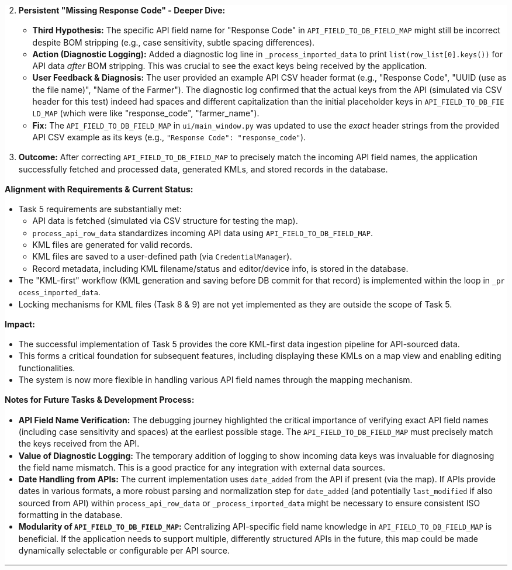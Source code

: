 2.  **Persistent "Missing Response Code" - Deeper Dive:**
    *   **Third Hypothesis:** The specific API field name for "Response Code" in `API_FIELD_TO_DB_FIELD_MAP` might still be incorrect despite BOM stripping (e.g., case sensitivity, subtle spacing differences).
    *   **Action (Diagnostic Logging):** Added a diagnostic log line in `_process_imported_data` to print `list(row_list[0].keys())` for API data *after* BOM stripping. This was crucial to see the exact keys being received by the application.
    *   **User Feedback & Diagnosis:** The user provided an example API CSV header format (e.g., "Response Code", "UUID (use as the file name)", "Name of the Farmer"). The diagnostic log confirmed that the actual keys from the API (simulated via CSV header for this test) indeed had spaces and different capitalization than the initial placeholder keys in `API_FIELD_TO_DB_FIELD_MAP` (which were like "response_code", "farmer_name").
    *   **Fix:** The `API_FIELD_TO_DB_FIELD_MAP` in `ui/main_window.py` was updated to use the *exact* header strings from the provided API CSV example as its keys (e.g., `"Response Code": "response_code"`).

3.  **Outcome:** After correcting `API_FIELD_TO_DB_FIELD_MAP` to precisely match the incoming API field names, the application successfully fetched and processed data, generated KMLs, and stored records in the database.

**Alignment with Requirements & Current Status:**
*   Task 5 requirements are substantially met:
    *   API data is fetched (simulated via CSV structure for testing the map).
    *   `process_api_row_data` standardizes incoming API data using `API_FIELD_TO_DB_FIELD_MAP`.
    *   KML files are generated for valid records.
    *   KML files are saved to a user-defined path (via `CredentialManager`).
    *   Record metadata, including KML filename/status and editor/device info, is stored in the database.
*   The "KML-first" workflow (KML generation and saving before DB commit for that record) is implemented within the loop in `_process_imported_data`.
*   Locking mechanisms for KML files (Task 8 & 9) are not yet implemented as they are outside the scope of Task 5.

**Impact:**
*   The successful implementation of Task 5 provides the core KML-first data ingestion pipeline for API-sourced data.
*   This forms a critical foundation for subsequent features, including displaying these KMLs on a map view and enabling editing functionalities.
*   The system is now more flexible in handling various API field names through the mapping mechanism.

**Notes for Future Tasks & Development Process:**

*   **API Field Name Verification:** The debugging journey highlighted the critical importance of verifying exact API field names (including case sensitivity and spaces) at the earliest possible stage. The `API_FIELD_TO_DB_FIELD_MAP` must precisely match the keys received from the API.
*   **Value of Diagnostic Logging:** The temporary addition of logging to show incoming data keys was invaluable for diagnosing the field name mismatch. This is a good practice for any integration with external data sources.
*   **Date Handling from APIs:** The current implementation uses `date_added` from the API if present (via the map). If APIs provide dates in various formats, a more robust parsing and normalization step for `date_added` (and potentially `last_modified` if also sourced from API) within `process_api_row_data` or `_process_imported_data` might be necessary to ensure consistent ISO formatting in the database.
*   **Modularity of `API_FIELD_TO_DB_FIELD_MAP`:** Centralizing API-specific field name knowledge in `API_FIELD_TO_DB_FIELD_MAP` is beneficial. If the application needs to support multiple, differently structured APIs in the future, this map could be made dynamically selectable or configurable per API source.
---
